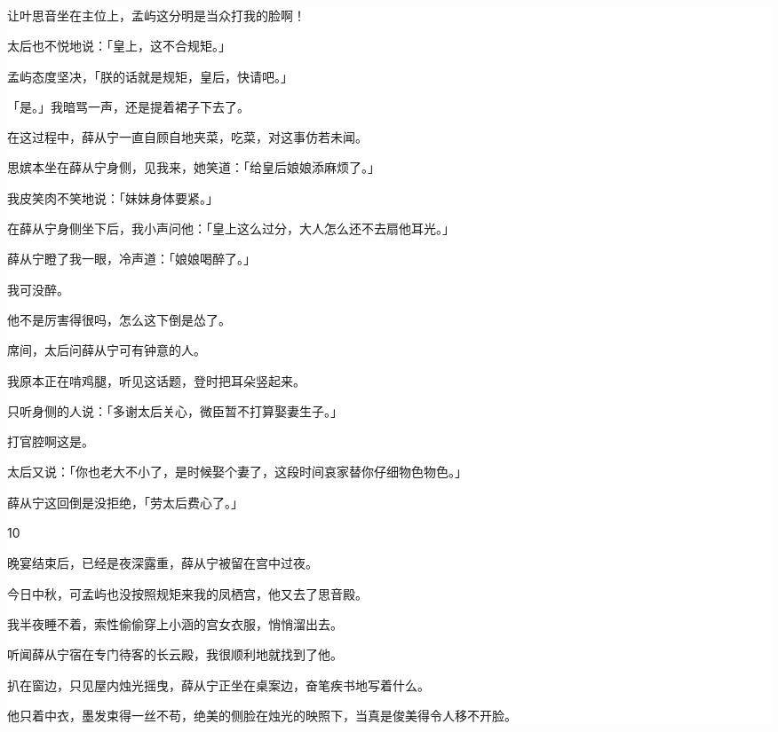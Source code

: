 
让叶思音坐在主位上，孟屿这分明是当众打我的脸啊！


太后也不悦地说：「皇上，这不合规矩。」


孟屿态度坚决，「朕的话就是规矩，皇后，快请吧。」


「是。」我暗骂一声，还是提着裙子下去了。


在这过程中，薛从宁一直自顾自地夹菜，吃菜，对这事仿若未闻。


思嫔本坐在薛从宁身侧，见我来，她笑道：「给皇后娘娘添麻烦了。」


我皮笑肉不笑地说：「妹妹身体要紧。」


在薛从宁身侧坐下后，我小声问他：「皇上这么过分，大人怎么还不去扇他耳光。」


薛从宁瞪了我一眼，冷声道：「娘娘喝醉了。」


我可没醉。


他不是厉害得很吗，怎么这下倒是怂了。


席间，太后问薛从宁可有钟意的人。


我原本正在啃鸡腿，听见这话题，登时把耳朵竖起来。


只听身侧的人说：「多谢太后关心，微臣暂不打算娶妻生子。」


打官腔啊这是。


太后又说：「你也老大不小了，是时候娶个妻了，这段时间哀家替你仔细物色物色。」


薛从宁这回倒是没拒绝，「劳太后费心了。」


10


晚宴结束后，已经是夜深露重，薛从宁被留在宫中过夜。


今日中秋，可孟屿也没按照规矩来我的凤栖宫，他又去了思音殿。


我半夜睡不着，索性偷偷穿上小涵的宫女衣服，悄悄溜出去。


听闻薛从宁宿在专门待客的长云殿，我很顺利地就找到了他。


扒在窗边，只见屋内烛光摇曳，薛从宁正坐在桌案边，奋笔疾书地写着什么。


他只着中衣，墨发束得一丝不苟，绝美的侧脸在烛光的映照下，当真是俊美得令人移不开脸。

